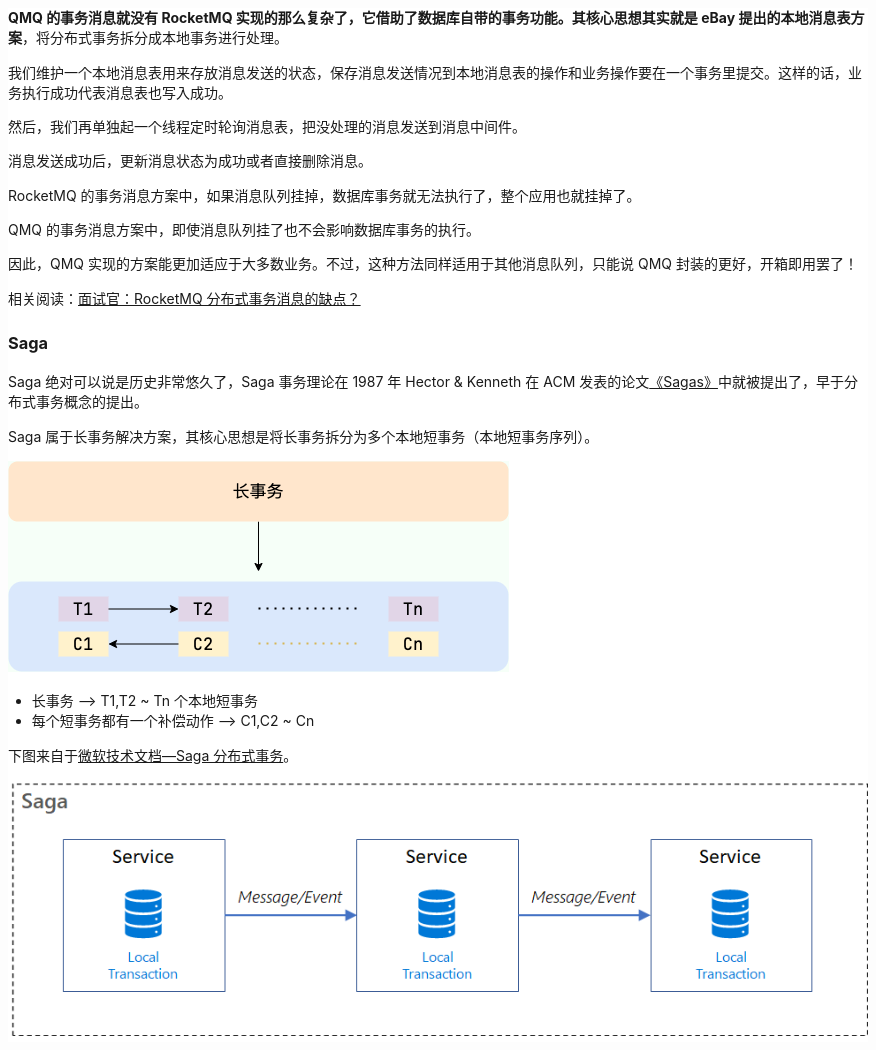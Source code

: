 **QMQ ****的事务消息就没有 RocketMQ 实现的那么复杂了，它借助了数据库自带的事务功能。其核心思想其实就是 eBay 提出的****本地消息表方案**，将分布式事务拆分成本地事务进行处理。

我们维护一个本地消息表用来存放消息发送的状态，保存消息发送情况到本地消息表的操作和业务操作要在一个事务里提交。这样的话，业务执行成功代表消息表也写入成功。

然后，我们再单独起一个线程定时轮询消息表，把没处理的消息发送到消息中间件。

消息发送成功后，更新消息状态为成功或者直接删除消息。

RocketMQ 的事务消息方案中，如果消息队列挂掉，数据库事务就无法执行了，整个应用也就挂掉了。

QMQ 的事务消息方案中，即使消息队列挂了也不会影响数据库事务的执行。

因此，QMQ 实现的方案能更加适应于大多数业务。不过，这种方法同样适用于其他消息队列，只能说 QMQ 封装的更好，开箱即用罢了！

相关阅读：[面试官：RocketMQ 分布式事务消息的缺点？](https://mp.weixin.qq.com/s/cBx1l1zaThN6_808fMl27g)

### Saga
Saga 绝对可以说是历史非常悠久了，Saga 事务理论在 1987 年 Hector & Kenneth 在 ACM 发表的论文[《Sagas》](https://www.cs.cornell.edu/andru/cs711/2002fa/reading/sagas.pdf)中就被提出了，早于分布式事务概念的提出。

Saga 属于长事务解决方案，其核心思想是将长事务拆分为多个本地短事务（本地短事务序列）。

![1732497809484-5948b87c-b612-4fc1-b6b1-5f1a651fa1ac.png](./img/IgYREDwayJQ0IxZr/1732497809484-5948b87c-b612-4fc1-b6b1-5f1a651fa1ac-456062.png)

+ 长事务 —> T1,T2 ~ Tn 个本地短事务
+ 每个短事务都有一个补偿动作 —> C1,C2 ~ Cn

下图来自于[微软技术文档—Saga 分布式事务](https://docs.microsoft.com/zh-cn/azure/architecture/reference-architectures/saga/saga)。

![1732497809559-af51e8f8-4a34-4c95-9238-f62e58e847cf.png](./img/IgYREDwayJQ0IxZr/1732497809559-af51e8f8-4a34-4c95-9238-f62e58e847cf-384881.png)
